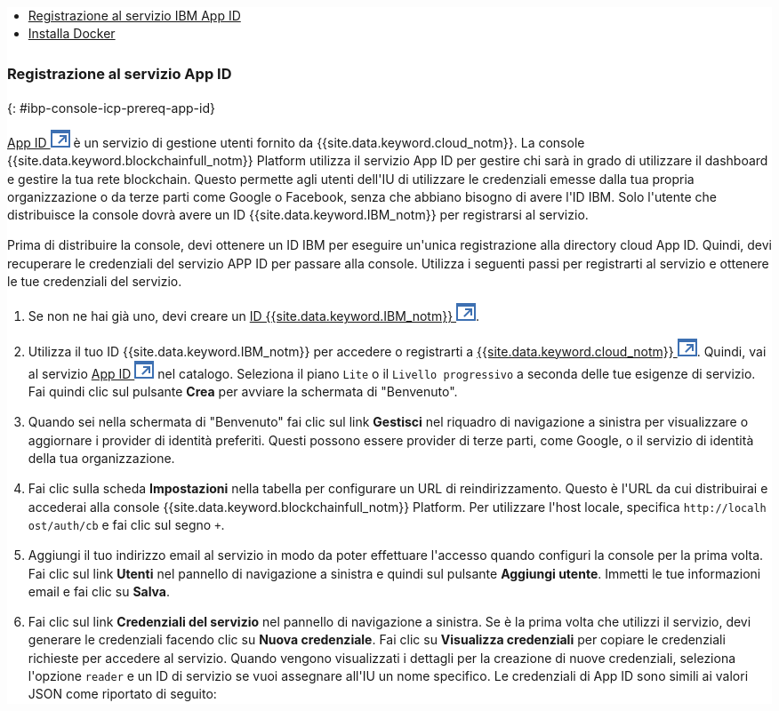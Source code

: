 - [Registrazione al servizio IBM App ID](/docs/services/blockchain/howto/ibp-console-deploy-icp.html#ibp-console-icp-prereq-app-id)
- [Installa Docker](/docs/services/blockchain/howto/ibp-console-deploy-icp.html#ibp-console-icp-prereq-docker)

### Registrazione al servizio App ID
{: #ibp-console-icp-prereq-app-id}

[App ID ![Icona link esterno](../images/external_link.svg "Icona link esterno")](https://console.bluemix.net/docs/services/appid/index.html#gettingstarted "App ID") è un servizio di gestione utenti fornito da {{site.data.keyword.cloud_notm}}. La console {{site.data.keyword.blockchainfull_notm}} Platform utilizza il servizio App ID per gestire chi sarà in grado di utilizzare il dashboard e gestire la tua rete blockchain. Questo permette agli utenti dell'IU di utilizzare le credenziali emesse dalla tua propria organizzazione o da terze parti come Google o Facebook, senza che abbiano bisogno di avere l'ID IBM. Solo l'utente che distribuisce la console dovrà avere un ID {{site.data.keyword.IBM_notm}} per registrarsi al servizio.

Prima di distribuire la console, devi ottenere un ID IBM per eseguire un'unica registrazione alla directory cloud App ID. Quindi, devi recuperare le credenziali del servizio APP ID per passare alla console. Utilizza i seguenti passi per registrarti al servizio e ottenere le tue credenziali del servizio.

1. Se non ne hai già uno, devi creare un [ID {{site.data.keyword.IBM_notm}} ![Icona link esterno](../images/external_link.svg "Icona link esterno")](https://www.ibm.com/account/reg/us-en/signup?formid=urx-19776&target=https%3A%2F%2Fidaas.iam.ibm.com%2Fidaas%2Foidc%2Fendpoint%2Fdefault%2Fauthorize%3Fresponse_type%3Dcode%26client_id%3Dmyibmlondonprod%26state%3DbfAvZHoYtGHytcifRjeE%26redirect_uri%3Dhttps%3A%2F%2Fmyibm.ibm.com%2Fmymga%2Foidcclient%2Fredirect%2Famapp-runtime-BlueIDProd%26scope%3Dopenid).

2. Utilizza il tuo ID {{site.data.keyword.IBM_notm}} per accedere o registrarti a [{{site.data.keyword.cloud_notm}} ![Icona link esterno](../images/external_link.svg "Icona link esterno")](https://console.bluemix.net/catalog/services/app-id "IBM Cloud App ID"). Quindi, vai al servizio [App ID ![Icona link esterno](../images/external_link.svg "Icona link esterno")](https://console.bluemix.net/catalog/services/app-id "IBM Cloud App ID") nel catalogo. Seleziona il piano `Lite` o il `Livello progressivo` a seconda delle tue esigenze di servizio. Fai quindi clic sul pulsante **Crea** per avviare la schermata di "Benvenuto".

3. Quando sei nella schermata di "Benvenuto" fai clic sul link **Gestisci** nel riquadro di navigazione a sinistra per visualizzare o aggiornare i provider di identità preferiti. Questi possono essere provider di terze parti, come Google, o il servizio di identità della tua organizzazione.

4. Fai clic sulla scheda **Impostazioni** nella tabella per configurare un URL di reindirizzamento. Questo è l'URL da cui distribuirai e accederai alla console {{site.data.keyword.blockchainfull_notm}} Platform. Per utilizzare l'host locale, specifica `http://localhost/auth/cb` e fai clic sul segno `+`.

5. Aggiungi il tuo indirizzo email al servizio in modo da poter effettuare l'accesso quando configuri la console per la prima volta. Fai clic sul link **Utenti** nel pannello di navigazione a sinistra e quindi sul pulsante **Aggiungi utente**. Immetti le tue informazioni email e fai clic su **Salva**.

6. Fai clic sul link **Credenziali del servizio** nel pannello di navigazione a sinistra. Se è la prima volta che utilizzi il servizio, devi generare le credenziali facendo clic su **Nuova credenziale**. Fai clic su **Visualizza credenziali** per copiare le credenziali richieste per accedere al servizio.  Quando vengono visualizzati i dettagli per la creazione di nuove credenziali, seleziona l'opzione `reader` e un ID di servizio se vuoi assegnare all'IU un nome specifico. Le credenziali di App ID sono simili ai valori JSON come riportato di seguito: